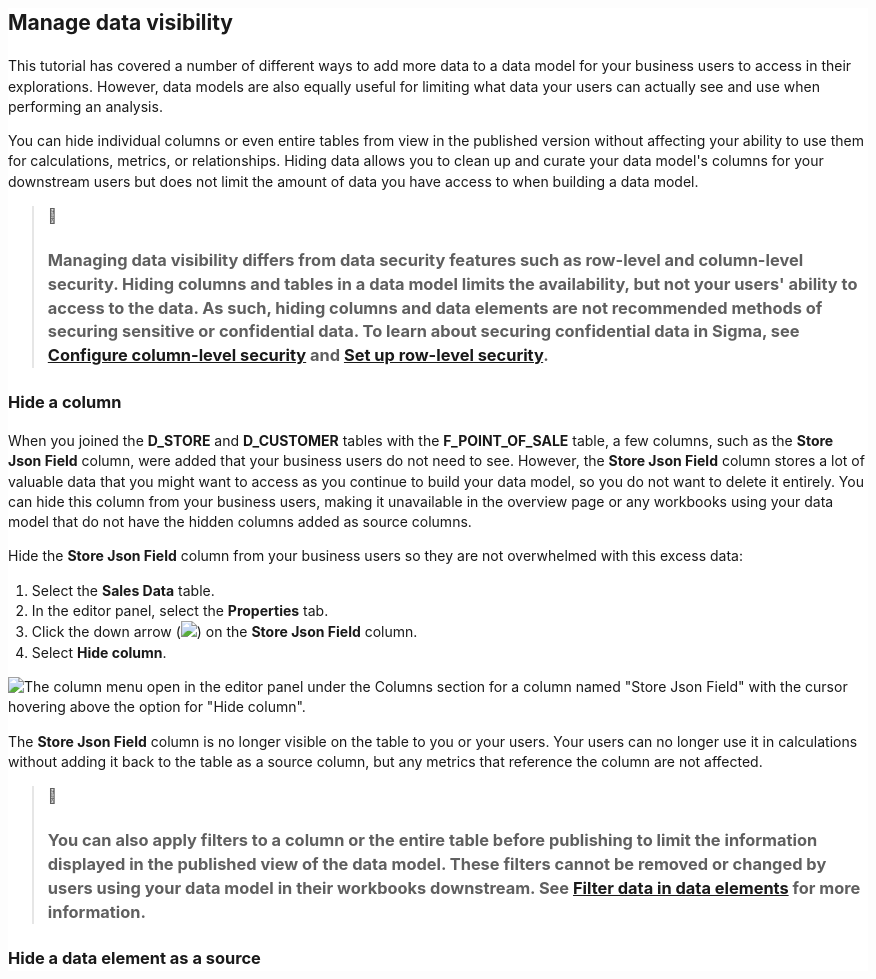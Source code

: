 ## Manage data visibility

This tutorial has covered a number of different ways to add more data to a data model for your business users to access in their explorations. However, data models are also equally useful for limiting what data your users can actually see and use when performing an analysis.

You can hide individual columns or even entire tables from view in the published version without affecting your ability to use them for calculations, metrics, or relationships. Hiding data allows you to clean up and curate your data model's columns for your downstream users but does not limit the amount of data you have access to when building a data model.

> 🚧
>
> ### Managing data visibility differs from data security features such as row-level and column-level security. Hiding columns and tables in a data model limits the availability, but not your users' ability to access to the data. As such, hiding columns and data elements are not recommended methods of securing sensitive or confidential data. To learn about securing confidential data in Sigma, see [Configure column-level security](/docs/column-level-security) and [Set up row-level security](/docs/set-up-row-level-security).

### Hide a column

When you joined the **D\_STORE** and **D\_CUSTOMER** tables with the **F\_POINT\_OF\_SALE** table, a few columns, such as the **Store Json Field** column, were added that your business users do not need to see. However, the **Store Json Field** column stores a lot of valuable data that you might want to access as you continue to build your data model, so you do not want to delete it entirely. You can hide this column from your business users, making it unavailable in the overview page or any workbooks using your data model that do not have the hidden columns added as source columns.

Hide the **Store Json Field** column from your business users so they are not overwhelmed with this excess data:

1. Select the **Sales Data** table.
2. In the editor panel, select the **Properties** tab.
3. Click the down arrow (![](https://sigma-docs-screenshots.s3.us-west-2.amazonaws.com/Icons/caret.svg)) on the **Store Json Field** column.
4. Select **Hide column**.

![The column menu open in the editor panel under the Columns section for a column named "Store Json Field" with the cursor hovering above the option for "Hide column".](https://files.readme.io/5735af4e0d4a18aa5a3fd2bc224b9cf8858fd5da0c3078a0b5bc10ac5e7793a4-hidetables_datamodelingtut.png)

The **Store Json Field** column is no longer visible on the table to you or your users. Your users can no longer use it in calculations without adding it back to the table as a source column, but any metrics that reference the column are not affected.

> 📘
>
> ### You can also apply filters to a column or the entire table before publishing to limit the information displayed in the published view of the data model. These filters cannot be removed or changed by users using your data model in their workbooks downstream. See [Filter data in data elements](/docs/data-element-filters) for more information.

### Hide a data element as a source
